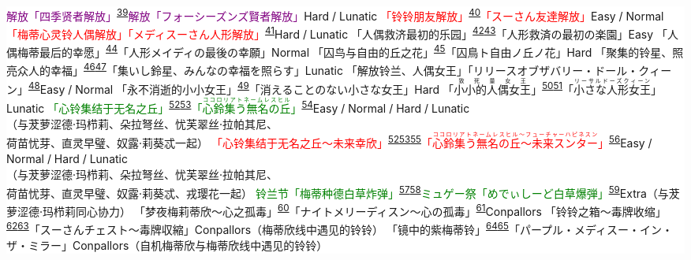 <tr><td style="width:200px"><span style="color:purple;">解放「四季贤者解放」</span><sup id="cite_ref-39" class="reference"><a href="#cite_note-39">39</a></sup></td><td style="width:200px"><span style="color:purple;">解放「フォーシーズンズ賢者解放」</span></td><td style="width:180px">Hard / Lunatic</td></tr>
<tr><td style="width:200px"><span style="color:red;">「铃铃朋友解放」</span><sup id="cite_ref-40" class="reference"><a href="#cite_note-40">40</a></sup></td><td style="width:200px"><span style="color:red;">「スーさん友達解放」</span></td><td style="width:180px">Easy / Normal</td></tr>
<tr><td style="width:200px"><span style="color:red;">「梅蒂心灵铃人偶解放」</span></td><td style="width:200px"><span style="color:red;">「メディスーさん人形解放」</span><sup id="cite_ref-41" class="reference"><a href="#cite_note-41">41</a></sup></td><td style="width:180px">Hard / Lunatic</td></tr>
<tr><td style="width:200px">「人偶救济最初的乐园」<sup id="cite_ref-42" class="reference"><a href="#cite_note-42">42</a></sup><sup id="cite_ref-43" class="reference"><a href="#cite_note-43">43</a></sup></td><td style="width:200px">「人形救済の最初の楽園」</td><td style="width:180px">Easy</td></tr>
<tr><td style="width:200px">「人偶梅蒂最后的幸愿」<sup id="cite_ref-44" class="reference"><a href="#cite_note-44">44</a></sup></td><td style="width:200px">「人形メイディの最後の幸願」</td><td style="width:180px">Normal</td></tr>
<tr><td style="width:200px">「囚鸟与自由的丘之花」<sup id="cite_ref-45" class="reference"><a href="#cite_note-45">45</a></sup></td><td style="width:200px">「囚鳥ト自由ノ丘ノ花」</td><td style="width:180px">Hard</td></tr>
<tr><td style="width:200px">「聚集的铃星、照亮众人的幸福」<sup id="cite_ref-46" class="reference"><a href="#cite_note-46">46</a></sup><sup id="cite_ref-47" class="reference"><a href="#cite_note-47">47</a></sup></td><td style="width:200px">「集いし鈴星、みんなの幸福を照らす」</td><td style="width:180px">Lunatic</td></tr>
<tr><td style="width:200px">「解放铃兰、人偶女王」</td><td style="width:200px">「リリースオブザバリー・ドール・クィーン」<sup id="cite_ref-48" class="reference"><a href="#cite_note-48">48</a></sup></td><td style="width:180px">Easy / Normal</td></tr>
<tr><td style="width:200px">「永不消逝的小小女王」<sup id="cite_ref-49" class="reference"><a href="#cite_note-49">49</a></sup></td><td style="width:200px">「消えることのない小さな女王」</td><td style="width:180px">Hard</td></tr>
<tr><td style="width:200px">「<ruby><rb>小小的人偶女王</rb><rp> (</rp><rt>致死量女王</rt><rp>) </rp></ruby>」<sup id="cite_ref-50" class="reference"><a href="#cite_note-50">50</a></sup><sup id="cite_ref-51" class="reference"><a href="#cite_note-51">51</a></sup></td><td style="width:200px">「<ruby><rb>小さな人形女王</rb><rp> (</rp><rt>リーサルドーズクィーン</rt><rp>) </rp></ruby>」</td><td style="width:180px">Lunatic</td></tr>
<tr><td style="width:200px"><span style="color:green;">「心铃集结于无名之丘」</span><sup id="cite_ref-欣铃_52-0" class="reference"><a href="#cite_note-欣铃-52">52</a></sup><sup id="cite_ref-铃魂鸟_53-0" class="reference"><a href="#cite_note-铃魂鸟-53">53</a></sup></td><td style="width:200px"><span style="color:green;">「<ruby><rb>心鈴集う無名の丘</rb><rp> (</rp><rt>ココロリアトネームレスヒル</rt><rp>) </rp></ruby>」</span><sup id="cite_ref-54" class="reference"><a href="#cite_note-54">54</a></sup></td><td style="width:180px">Easy / Normal / Hard / Lunatic<br>（与茇萝涩德·玛栉莉、朵拉弩丝、忧芙翠丝·拉帕其尼、<br>荷苗忧芽、直灵早璧、奴露·莉葵忒一起）</td></tr>
<tr><td style="width:200px"><span style="color:red;">「心铃集结于无名之丘～未来幸欣」</span><sup id="cite_ref-欣铃_52-1" class="reference"><a href="#cite_note-欣铃-52">52</a></sup><sup id="cite_ref-铃魂鸟_53-1" class="reference"><a href="#cite_note-铃魂鸟-53">53</a></sup><sup id="cite_ref-55" class="reference"><a href="#cite_note-55">55</a></sup></td><td style="width:200px"><span style="color:red;">「<ruby><rb>心鈴集う無名の丘～未来スンター</rb><rp> (</rp><rt>ココロリアトネームレスヒル～フューチャーハピネスン</rt><rp>) </rp></ruby>」</span><sup id="cite_ref-56" class="reference"><a href="#cite_note-56">56</a></sup></td><td style="width:180px">Easy / Normal / Hard / Lunatic<br>（与茇萝涩德·玛栉莉、朵拉弩丝、忧芙翠丝·拉帕其尼、<br>荷苗忧芽、直灵早璧、奴露·莉葵忒、戎璎花一起）</td></tr>
<tr><td style="width:200px"><span style="color:green;">铃兰节「梅蒂种德白草炸弹」</span><sup id="cite_ref-57" class="reference"><a href="#cite_note-57">57</a></sup><sup id="cite_ref-58" class="reference"><a href="#cite_note-58">58</a></sup></td><td style="width:200px"><span style="color:green;">ミュゲー祭「めでぃしーど白草爆弾」</span><sup id="cite_ref-59" class="reference"><a href="#cite_note-59">59</a></sup></td><td style="width:180px">Extra（与茇萝涩德·玛栉莉同心协力）</td></tr>
<tr><td style="width:200px">「梦夜梅莉蒂欣～心之孤毒」<sup id="cite_ref-60" class="reference"><a href="#cite_note-60">60</a></sup></td><td style="width:200px">「ナイトメリーディスン～心の孤毒」<sup id="cite_ref-61" class="reference"><a href="#cite_note-61">61</a></sup></td><td style="width:180px">Conpallors</td></tr>
<tr><td style="width:200px">「铃铃之箱～毒牌收缩」<sup id="cite_ref-62" class="reference"><a href="#cite_note-62">62</a></sup><sup id="cite_ref-63" class="reference"><a href="#cite_note-63">63</a></sup></td><td style="width:200px">「スーさんチェスト～毒牌収縮」</td><td style="width:180px">Conpallors（梅蒂欣线中遇见的铃铃）</td></tr>
<tr><td style="width:200px">「镜中的紫梅蒂铃」<sup id="cite_ref-64" class="reference"><a href="#cite_note-64">64</a></sup><sup id="cite_ref-65" class="reference"><a href="#cite_note-65">65</a></sup></td><td style="width:200px">「パープル・メディスー・イン・ザ・ミラー」</td><td style="width:180px">Conpallors（自机梅蒂欣与梅蒂欣线中遇见的铃铃）</td></tr></tbody></table>
